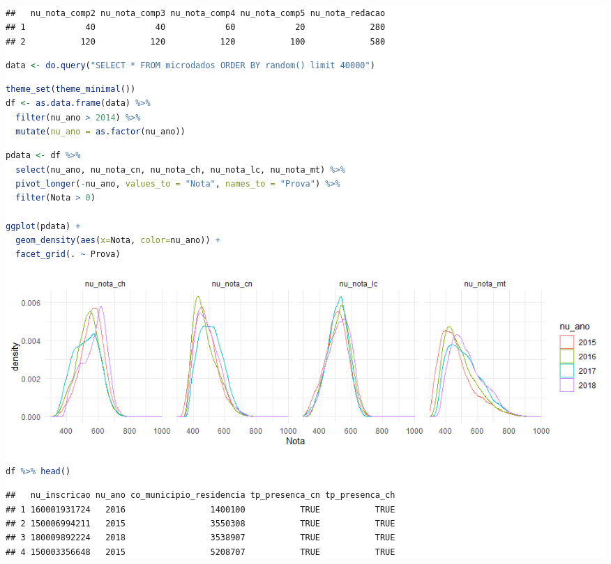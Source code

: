     ##   nu_nota_comp2 nu_nota_comp3 nu_nota_comp4 nu_nota_comp5 nu_nota_redacao
    ## 1            40            40            60            20             280
    ## 2           120           120           120           100             580

``` r
data <- do.query("SELECT * FROM microdados ORDER BY random() limit 40000")
```

``` r
theme_set(theme_minimal())
df <- as.data.frame(data) %>% 
  filter(nu_ano > 2014) %>%
  mutate(nu_ano = as.factor(nu_ano))
```

``` r
pdata <- df %>% 
  select(nu_ano, nu_nota_cn, nu_nota_ch, nu_nota_lc, nu_nota_mt) %>%
  pivot_longer(-nu_ano, values_to = "Nota", names_to = "Prova") %>%
  filter(Nota > 0)

ggplot(pdata) +
  geom_density(aes(x=Nota, color=nu_ano)) +
  facet_grid(. ~ Prova)
```

![](exploration_files/figure-gfm/unnamed-chunk-6-1.png)

``` r
df %>% head()
```

    ##   nu_inscricao nu_ano co_municipio_residencia tp_presenca_cn tp_presenca_ch
    ## 1 160001931724   2016                 1400100           TRUE           TRUE
    ## 2 150006994211   2015                 3550308           TRUE           TRUE
    ## 3 180009892224   2018                 3538907           TRUE           TRUE
    ## 4 150003356648   2015                 5208707           TRUE           TRUE